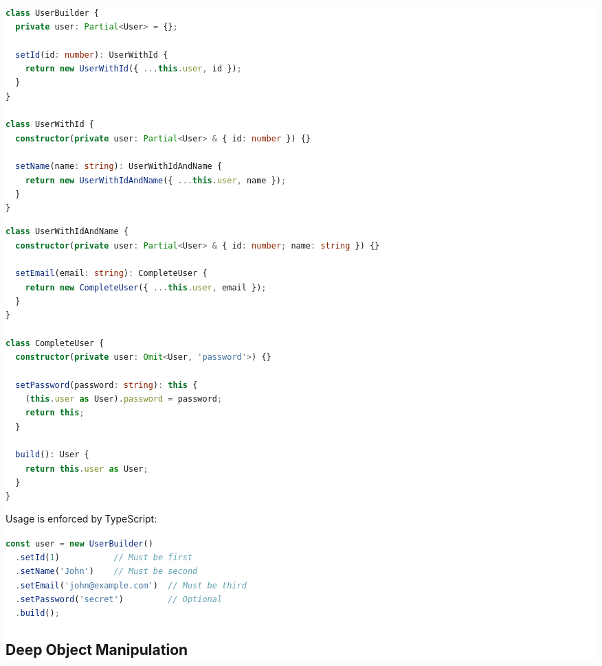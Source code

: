 ```typescript
class UserBuilder {
  private user: Partial<User> = {};

  setId(id: number): UserWithId {
    return new UserWithId({ ...this.user, id });
  }
}

class UserWithId {
  constructor(private user: Partial<User> & { id: number }) {}

  setName(name: string): UserWithIdAndName {
    return new UserWithIdAndName({ ...this.user, name });
  }
}
```

```typescript
class UserWithIdAndName {
  constructor(private user: Partial<User> & { id: number; name: string }) {}

  setEmail(email: string): CompleteUser {
    return new CompleteUser({ ...this.user, email });
  }
}

class CompleteUser {
  constructor(private user: Omit<User, 'password'>) {}

  setPassword(password: string): this {
    (this.user as User).password = password;
    return this;
  }

  build(): User {
    return this.user as User;
  }
}
```

Usage is enforced by TypeScript:

```typescript
const user = new UserBuilder()
  .setId(1)           // Must be first
  .setName('John')    // Must be second
  .setEmail('john@example.com')  // Must be third
  .setPassword('secret')         // Optional
  .build();
```

## Deep Object Manipulation
